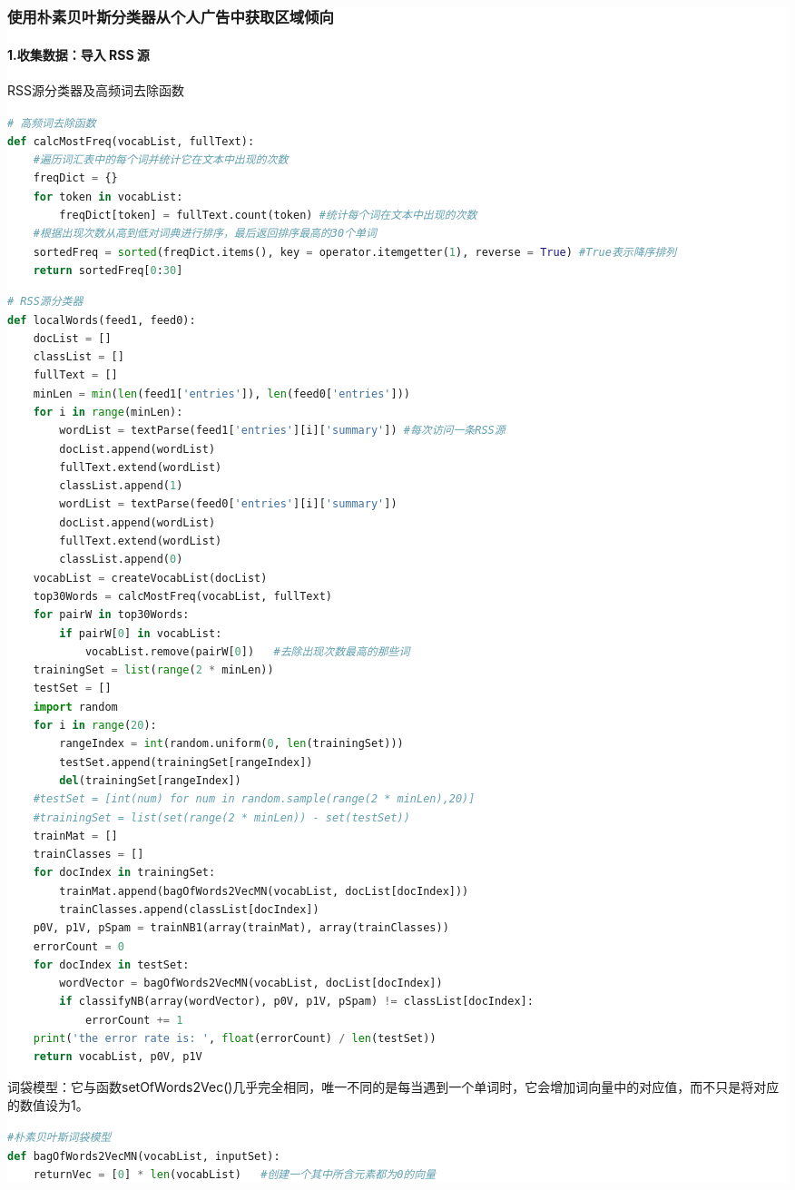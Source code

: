### 使用朴素贝叶斯分类器从个人广告中获取区域倾向
#### 1.收集数据：导入 RSS 源
RSS源分类器及高频词去除函数
```python
# 高频词去除函数
def calcMostFreq(vocabList, fullText):
    #遍历词汇表中的每个词并统计它在文本中出现的次数
    freqDict = {}
    for token in vocabList:
        freqDict[token] = fullText.count(token) #统计每个词在文本中出现的次数
    #根据出现次数从高到低对词典进行排序，最后返回排序最高的30个单词
    sortedFreq = sorted(freqDict.items(), key = operator.itemgetter(1), reverse = True) #True表示降序排列
    return sortedFreq[0:30]
```
```python
# RSS源分类器
def localWords(feed1, feed0):
    docList = []
    classList = []
    fullText = []
    minLen = min(len(feed1['entries']), len(feed0['entries']))
    for i in range(minLen):
        wordList = textParse(feed1['entries'][i]['summary']) #每次访问一条RSS源
        docList.append(wordList)
        fullText.extend(wordList)
        classList.append(1)
        wordList = textParse(feed0['entries'][i]['summary'])
        docList.append(wordList)
        fullText.extend(wordList)
        classList.append(0)
    vocabList = createVocabList(docList)
    top30Words = calcMostFreq(vocabList, fullText)
    for pairW in top30Words:
        if pairW[0] in vocabList:
            vocabList.remove(pairW[0])   #去除出现次数最高的那些词
    trainingSet = list(range(2 * minLen))
    testSet = []
    import random
    for i in range(20):
        rangeIndex = int(random.uniform(0, len(trainingSet)))
        testSet.append(trainingSet[rangeIndex])
        del(trainingSet[rangeIndex])
    #testSet = [int(num) for num in random.sample(range(2 * minLen),20)]
    #trainingSet = list(set(range(2 * minLen)) - set(testSet))
    trainMat = []
    trainClasses = []
    for docIndex in trainingSet:
        trainMat.append(bagOfWords2VecMN(vocabList, docList[docIndex]))
        trainClasses.append(classList[docIndex])
    p0V, p1V, pSpam = trainNB1(array(trainMat), array(trainClasses))
    errorCount = 0
    for docIndex in testSet:
        wordVector = bagOfWords2VecMN(vocabList, docList[docIndex])
        if classifyNB(array(wordVector), p0V, p1V, pSpam) != classList[docIndex]:
            errorCount += 1
    print('the error rate is: ', float(errorCount) / len(testSet))
    return vocabList, p0V, p1V
```
词袋模型：它与函数setOfWords2Vec()几乎完全相同，唯一不同的是每当遇到一个单词时，它会增加词向量中的对应值，而不只是将对应的数值设为1。
```python
#朴素贝叶斯词袋模型
def bagOfWords2VecMN(vocabList, inputSet):
    returnVec = [0] * len(vocabList)   #创建一个其中所含元素都为0的向量
```

  [1]: http://p7f8vq3cr.bkt.clouddn.com/testNB.PNG
  [2]: http://p7f8vq3cr.bkt.clouddn.com/spamTest.PNG